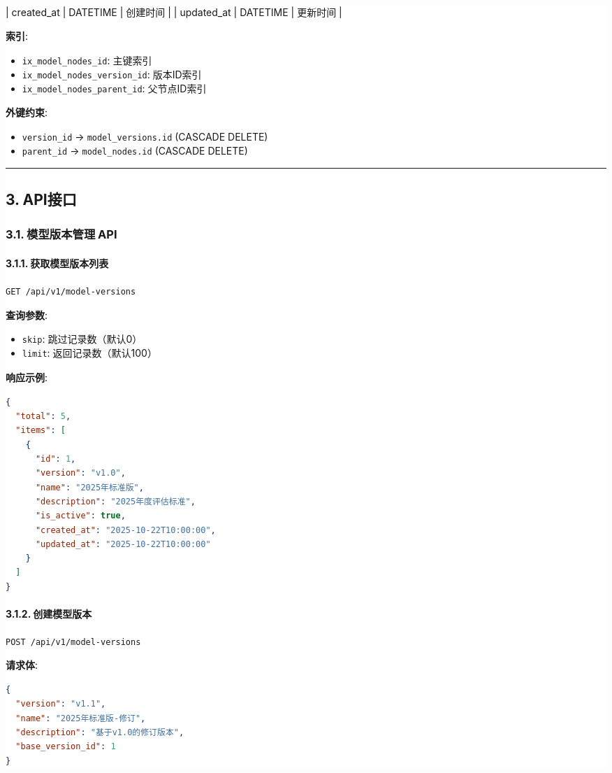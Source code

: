 | created_at | DATETIME | 创建时间 |
| updated_at | DATETIME | 更新时间 |

**索引**:
- `ix_model_nodes_id`: 主键索引
- `ix_model_nodes_version_id`: 版本ID索引
- `ix_model_nodes_parent_id`: 父节点ID索引

**外键约束**:
- `version_id` → `model_versions.id` (CASCADE DELETE)
- `parent_id` → `model_nodes.id` (CASCADE DELETE)

---

## 3. API接口

### 3.1. 模型版本管理 API

#### 3.1.1. 获取模型版本列表
```
GET /api/v1/model-versions
```

**查询参数**:
- `skip`: 跳过记录数（默认0）
- `limit`: 返回记录数（默认100）

**响应示例**:
```json
{
  "total": 5,
  "items": [
    {
      "id": 1,
      "version": "v1.0",
      "name": "2025年标准版",
      "description": "2025年度评估标准",
      "is_active": true,
      "created_at": "2025-10-22T10:00:00",
      "updated_at": "2025-10-22T10:00:00"
    }
  ]
}
```

#### 3.1.2. 创建模型版本
```
POST /api/v1/model-versions
```

**请求体**:
```json
{
  "version": "v1.1",
  "name": "2025年标准版-修订",
  "description": "基于v1.0的修订版本",
  "base_version_id": 1
}
```
